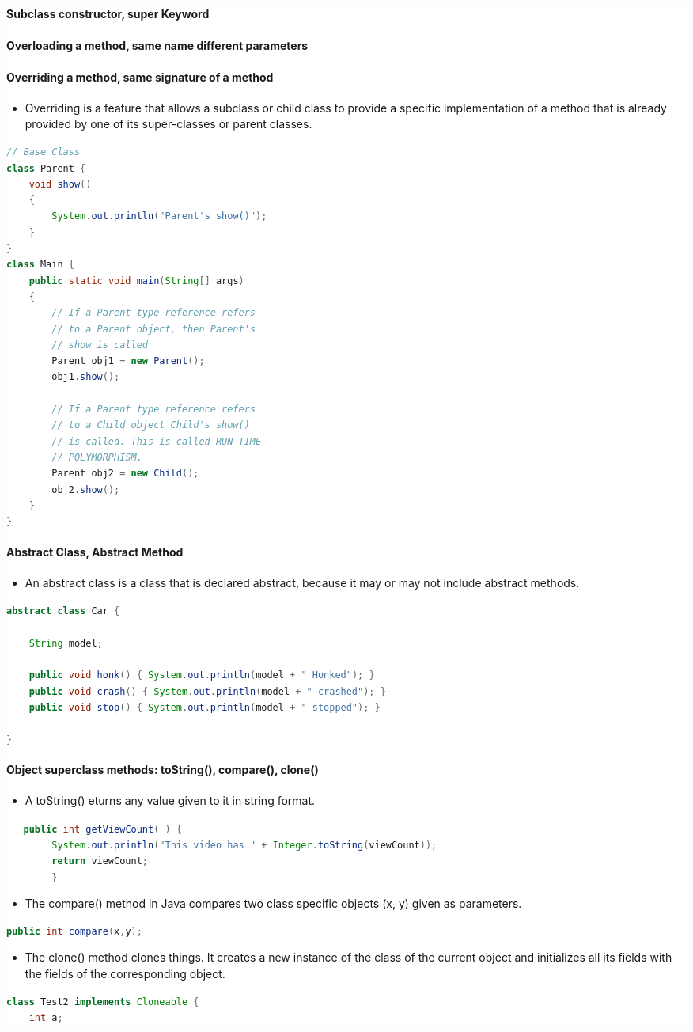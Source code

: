 #### Subclass constructor, super Keyword
#### Overloading a method, same name different parameters
#### Overriding a method, same signature of a method
-  Overriding is a feature that allows a subclass or child class to provide a specific implementation of a method that is already provided by one of its super-classes or parent classes.
```java
// Base Class
class Parent {
    void show()
    {
        System.out.println("Parent's show()");
    }
}
class Main {
    public static void main(String[] args)
    {
        // If a Parent type reference refers
        // to a Parent object, then Parent's
        // show is called
        Parent obj1 = new Parent();
        obj1.show();
  
        // If a Parent type reference refers
        // to a Child object Child's show()
        // is called. This is called RUN TIME
        // POLYMORPHISM.
        Parent obj2 = new Child();
        obj2.show();
    }
}
```
#### Abstract Class, Abstract Method
- An abstract class is a class that is declared abstract, because it may or may not include abstract methods.
```java
abstract class Car {

    String model;

    public void honk() { System.out.println(model + " Honked"); }
    public void crash() { System.out.println(model + " crashed"); }
    public void stop() { System.out.println(model + " stopped"); }

}
```
#### Object superclass methods: toString(), compare(), clone()
- A toString() eturns any value given to it in string format.
```java
   public int getViewCount( ) {
        System.out.println("This video has " + Integer.toString(viewCount));
        return viewCount;
        }
```
- The compare() method in Java compares two class specific objects (x, y) given as parameters.
```java
public int compare(x,y);
```
- The clone() method clones things. It creates a new instance of the class of the current object and initializes all its fields with the fields of the corresponding object.
```java
class Test2 implements Cloneable {
    int a;
```